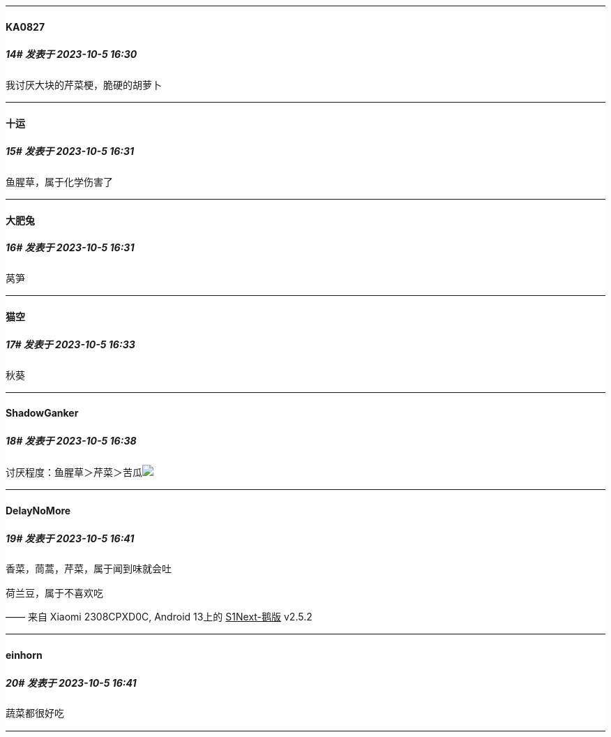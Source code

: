 *****

####  KA0827  
##### 14#       发表于 2023-10-5 16:30

我讨厌大块的芹菜梗，脆硬的胡萝卜

*****

####  十运  
##### 15#       发表于 2023-10-5 16:31

鱼腥草，属于化学伤害了

*****

####  大肥兔  
##### 16#       发表于 2023-10-5 16:31

莴笋

*****

####  猫空  
##### 17#       发表于 2023-10-5 16:33

秋葵

*****

####  ShadowGanker  
##### 18#       发表于 2023-10-5 16:38

讨厌程度：鱼腥草＞芹菜＞苦瓜<img src="https://static.saraba1st.com/image/smiley/animal2017/029.png" referrerpolicy="no-referrer">

*****

####  DelayNoMore  
##### 19#       发表于 2023-10-5 16:41

香菜，茼蒿，芹菜，属于闻到味就会吐

荷兰豆，属于不喜欢吃

—— 来自 Xiaomi 2308CPXD0C, Android 13上的 [S1Next-鹅版](https://github.com/ykrank/S1-Next/releases) v2.5.2

*****

####  einhorn  
##### 20#       发表于 2023-10-5 16:41

蔬菜都很好吃

*****
